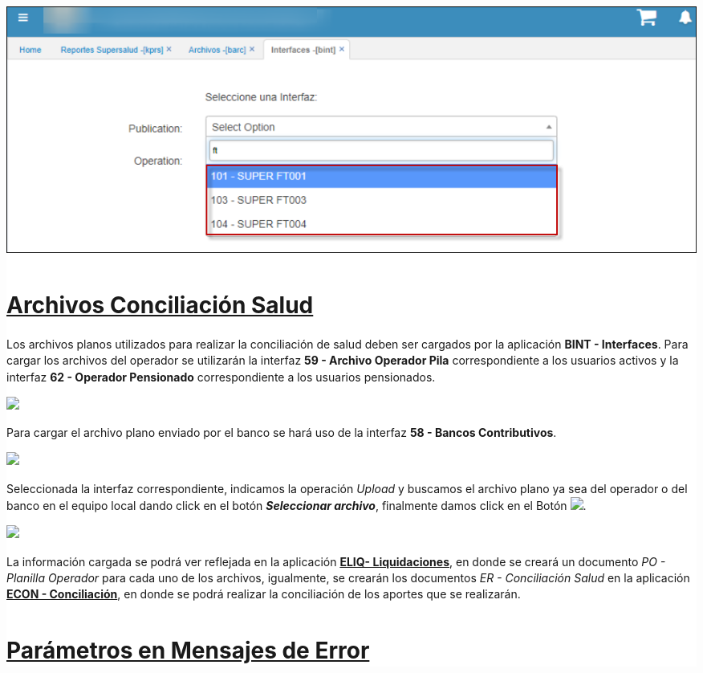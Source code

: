 ![](super.png)

# [Archivos Conciliación Salud](http://docs.oasiscom.com/Operacion/utility/barchi/bint#archivos-conciliación-salud)

Los archivos planos utilizados para realizar la conciliación de salud deben ser cargados por la aplicación **BINT - Interfaces**. Para cargar los archivos del operador se utilizarán la interfaz **59 - Archivo Operador Pila** correspondiente a los usuarios activos y la interfaz **62 - Operador Pensionado** correspondiente a los usuarios pensionados.

![](bint13.png)

Para cargar el archivo plano enviado por el banco se hará uso de la interfaz **58 - Bancos Contributivos**.

![](bint15.png)

Seleccionada la interfaz correspondiente, indicamos la operación _Upload_ y buscamos el archivo plano ya sea del operador o del banco en el equipo local dando click en el botón **_Seleccionar archivo_**, finalmente damos click en el Botón ![](aceptar.png).

![](bint14.png)

La información cargada se podrá ver reflejada en la aplicación [**ELIQ- Liquidaciones**](http://docs.oasiscom.com/Operacion/is/salud/eafiliacion/movafi/eliq), en donde se creará un documento _PO - Planilla Operador_ para cada uno de los archivos, igualmente, se crearán los documentos _ER - Conciliación Salud_ en la aplicación [**ECON - Conciliación**](http://docs.oasiscom.com/Operacion/is/salud/eafiliacion/movafi/econ), en donde se podrá realizar la conciliación de los aportes que se realizarán.  


# [Parámetros en Mensajes de Error](http://docs.oasiscom.com/Operacion/utility/barchi/bint#parámetros-en-mensajes-de-error)
